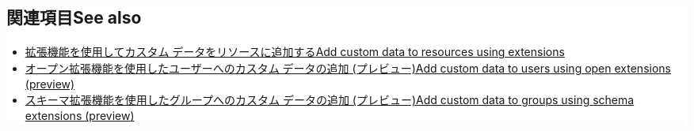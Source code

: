 ## <a name="see-also"></a><span data-ttu-id="3ebf8-171">関連項目</span><span class="sxs-lookup"><span data-stu-id="3ebf8-171">See also</span></span>

- [<span data-ttu-id="3ebf8-172">拡張機能を使用してカスタム データをリソースに追加する</span><span class="sxs-lookup"><span data-stu-id="3ebf8-172">Add custom data to resources using extensions</span></span>](/graph/extensibility-overview)
- [<span data-ttu-id="3ebf8-173">オープン拡張機能を使用したユーザーへのカスタム データの追加 (プレビュー)</span><span class="sxs-lookup"><span data-stu-id="3ebf8-173">Add custom data to users using open extensions (preview)</span></span>](/graph/extensibility-open-users)
- [<span data-ttu-id="3ebf8-174">スキーマ拡張機能を使用したグループへのカスタム データの追加 (プレビュー)</span><span class="sxs-lookup"><span data-stu-id="3ebf8-174">Add custom data to groups using schema extensions (preview)</span></span>](/graph/extensibility-schema-groups)



